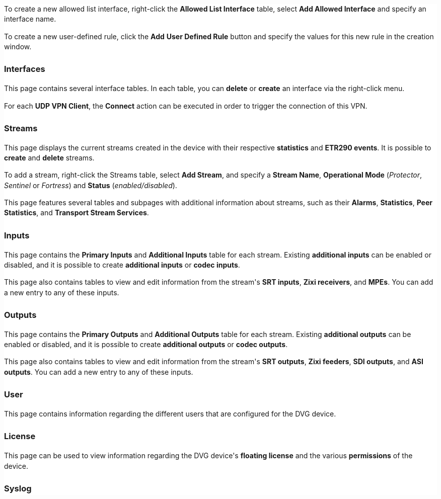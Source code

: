 To create a new allowed list interface, right-click the **Allowed List Interface** table, select **Add Allowed Interface** and specify an interface name.

To create a new user-defined rule, click the **Add** **User Defined Rule** button and specify the values for this new rule in the creation window.

### Interfaces

This page contains several interface tables. In each table, you can **delete** or **create** an interface via the right-click menu.

For each **UDP VPN Client**, the **Connect** action can be executed in order to trigger the connection of this VPN.

### Streams

This page displays the current streams created in the device with their respective **statistics** and **ETR290 events**. It is possible to **create** and **delete** streams.

To add a stream, right-click the Streams table, select **Add Stream**, and specify a **Stream Name**, **Operational Mode** (*Protector*, *Sentinel* or *Fortress*) and **Status** (*enabled/disabled*).

This page features several tables and subpages with additional information about streams, such as their **Alarms**, **Statistics**, **Peer Statistics**, and **Transport Stream Services**.

### Inputs

This page contains the **Primary Inputs** and **Additional Inputs** table for each stream. Existing **additional inputs** can be enabled or disabled, and it is possible to create **additional inputs** or **codec inputs**.

This page also contains tables to view and edit information from the stream's **SRT inputs**, **Zixi receivers**, and **MPEs**. You can add a new entry to any of these inputs.

### Outputs

This page contains the **Primary Outputs** and **Additional Outputs** table for each stream. Existing **additional outputs** can be enabled or disabled, and it is possible to create **additional outputs** or **codec outputs**.

This page also contains tables to view and edit information from the stream's **SRT outputs**, **Zixi feeders**, **SDI outputs**, and **ASI outputs**. You can add a new entry to any of these inputs.

### User

This page contains information regarding the different users that are configured for the DVG device.

### License

This page can be used to view information regarding the DVG device's **floating license** and the various **permissions** of the device.

### Syslog
